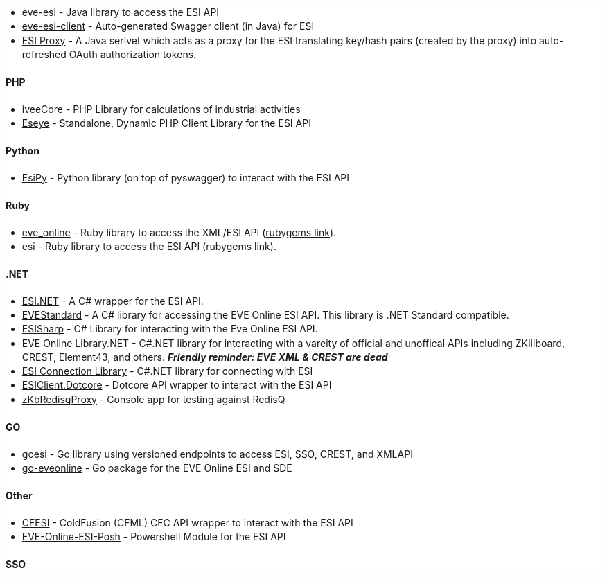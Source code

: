 * [eve-esi](https://github.com/burberius/eve-esi) - Java library to access the ESI API
* [eve-esi-client](https://github.com/OrbitalEnterprises/eve-esi-client) - Auto-generated Swagger client (in Java) for ESI
* [ESI Proxy](https://github.com/OrbitalEnterprises/orbital-esi-proxy) - A Java serlvet which acts as a proxy for the ESI translating key/hash pairs (created by the proxy) into auto-refreshed OAuth authorization tokens.

#### PHP
* [iveeCore](https://github.com/aineko-m/iveeCore) - PHP Library for calculations of industrial activities
* [Eseye](https://github.com/eveseat/eseye) - Standalone, Dynamic PHP Client Library for the ESI API

#### Python
* [EsiPy](https://github.com/Kyria/EsiPy) - Python library (on top of pyswagger) to interact with the ESI API

#### Ruby
* [eve_online](https://github.com/biow0lf/eve_online) - Ruby library to access the XML/ESI API ([rubygems link](https://rubygems.org/gems/eve_online)).
* [esi](https://github.com/dhiemstra/esi) - Ruby library to access the ESI API ([rubygems link](https://rubygems.org/gems/esi)).

#### .NET
* [ESI.NET](https://github.com/seraphx2/ESI.NET) - A C# wrapper for the ESI API.
* [EVEStandard](https://github.com/gehnster/EVEStandard) - A C# library for accessing the EVE Online ESI API. This library is .NET Standard compatible.
* [ESISharp](https://github.com/wranders/ESISharp) - C# Library for interacting with the Eve Online ESI API.
* [EVE Online Library.NET](https://github.com/ezet/evelib) - C#.NET library for interacting with a vareity of official and unoffical APIs including ZKillboard, CREST, Element43, and others. ___Friendly reminder: EVE XML & CREST are dead___
* [ESI Connection Library](https://github.com/Dusty-Meg/ESIConnectionLibrary) - C#.NET library for connecting with ESI
* [ESIClient.Dotcore](https://github.com/Jimmy062006/ESIClient.Dotcore) - Dotcore API wrapper to interact with the ESI API
* [zKbRedisqProxy](https://github.com/jameson2011/zKbRedisqProxy) - Console app for testing against RedisQ

#### GO
* [goesi](https://github.com/antihax/goesi) - Go library using versioned endpoints to access ESI, SSO, CREST, and XMLAPI
* [go-eveonline](https://github.com/pequalsnp/go-eveonline) - Go package for the EVE Online ESI and SDE

#### Other
* [CFESI](https://github.com/ddspringle/CFESI) - ColdFusion (CFML) CFC API wrapper to interact with the ESI API
* [EVE-Online-ESI-Posh](https://github.com/markus-lassfolk/EVE-Online-ESI-Posh) - Powershell Module for the ESI API

#### SSO
